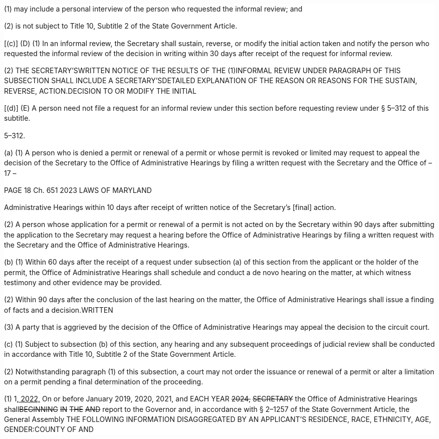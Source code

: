(1) may include a personal interview of the person who requested the
informal review; and

(2) is not subject to Title 10, Subtitle 2 of the State Government Article.

[(c)] (D) (1) In an informal review, the Secretary shall sustain, reverse, or
modify the initial action taken and notify the person who requested the informal review of
the decision in writing within 30 days after receipt of the request for informal review.

(2) THE SECRETARY’SWRITTEN NOTICE OF THE RESULTS OF THE
(1)INFORMAL REVIEW UNDER PARAGRAPH OF THIS SUBSECTION SHALL INCLUDE A
SECRETARY’SDETAILED EXPLANATION OF THE REASON OR REASONS FOR THE
SUSTAIN, REVERSE, ACTION.DECISION TO OR MODIFY THE INITIAL

[(d)] (E) A person need not file a request for an informal review under this
section before requesting review under § 5–312 of this subtitle.

5–312.

(a) (1) A person who is denied a permit or renewal of a permit or whose permit
is revoked or limited may request to appeal the decision of the Secretary to the Office of
Administrative Hearings by filing a written request with the Secretary and the Office of
– 17 –

PAGE 18
Ch. 651 2023 LAWS OF MARYLAND

Administrative Hearings within 10 days after receipt of written notice of the Secretary’s
[final] action.

(2) A person whose application for a permit or renewal of a permit is not
acted on by the Secretary within 90 days after submitting the application to the Secretary
may request a hearing before the Office of Administrative Hearings by filing a written
request with the Secretary and the Office of Administrative Hearings.

(b) (1) Within 60 days after the receipt of a request under subsection (a) of this
section from the applicant or the holder of the permit, the Office of Administrative Hearings
shall schedule and conduct a de novo hearing on the matter, at which witness testimony
and other evidence may be provided.

(2) Within 90 days after the conclusion of the last hearing on the matter,
the Office of Administrative Hearings shall issue a finding of facts and a decision.WRITTEN

(3) A party that is aggrieved by the decision of the Office of Administrative
Hearings may appeal the decision to the circuit court.

(c) (1) Subject to subsection (b) of this section, any hearing and any
subsequent proceedings of judicial review shall be conducted in accordance with Title 10,
Subtitle 2 of the State Government Article.

(2) Notwithstanding paragraph (1) of this subsection, a court may not order
the issuance or renewal of a permit or alter a limitation on a permit pending a final
determination of the proceeding.

(1) 1[, 2022,](d) On or before January 2019, 2020, 2021, and EACH YEAR
~~2024,~~ ~~SECRETARY~~ the Office of Administrative Hearings shall~~BEGINNING~~ ~~IN~~ ~~THE~~ ~~AND~~
report to the Governor and, in accordance with § 2–1257 of the State Government Article,
the General Assembly THE FOLLOWING INFORMATION DISAGGREGATED BY AN
APPLICANT’S RESIDENCE, RACE, ETHNICITY, AGE, GENDER:COUNTY OF AND
